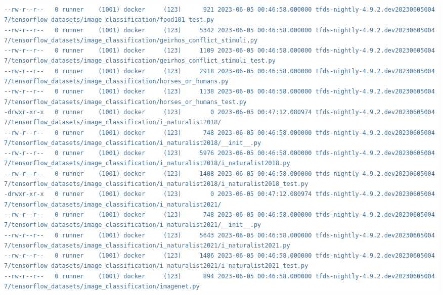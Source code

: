 ```diff
--rw-r--r--   0 runner    (1001) docker     (123)      921 2023-06-05 00:46:58.000000 tfds-nightly-4.9.2.dev202306050047/tensorflow_datasets/image_classification/food101_test.py
--rw-r--r--   0 runner    (1001) docker     (123)     5342 2023-06-05 00:46:58.000000 tfds-nightly-4.9.2.dev202306050047/tensorflow_datasets/image_classification/geirhos_conflict_stimuli.py
--rw-r--r--   0 runner    (1001) docker     (123)     1109 2023-06-05 00:46:58.000000 tfds-nightly-4.9.2.dev202306050047/tensorflow_datasets/image_classification/geirhos_conflict_stimuli_test.py
--rw-r--r--   0 runner    (1001) docker     (123)     2918 2023-06-05 00:46:58.000000 tfds-nightly-4.9.2.dev202306050047/tensorflow_datasets/image_classification/horses_or_humans.py
--rw-r--r--   0 runner    (1001) docker     (123)     1138 2023-06-05 00:46:58.000000 tfds-nightly-4.9.2.dev202306050047/tensorflow_datasets/image_classification/horses_or_humans_test.py
-drwxr-xr-x   0 runner    (1001) docker     (123)        0 2023-06-05 00:47:12.080974 tfds-nightly-4.9.2.dev202306050047/tensorflow_datasets/image_classification/i_naturalist2018/
--rw-r--r--   0 runner    (1001) docker     (123)      748 2023-06-05 00:46:58.000000 tfds-nightly-4.9.2.dev202306050047/tensorflow_datasets/image_classification/i_naturalist2018/__init__.py
--rw-r--r--   0 runner    (1001) docker     (123)     5976 2023-06-05 00:46:58.000000 tfds-nightly-4.9.2.dev202306050047/tensorflow_datasets/image_classification/i_naturalist2018/i_naturalist2018.py
--rw-r--r--   0 runner    (1001) docker     (123)     1408 2023-06-05 00:46:58.000000 tfds-nightly-4.9.2.dev202306050047/tensorflow_datasets/image_classification/i_naturalist2018/i_naturalist2018_test.py
-drwxr-xr-x   0 runner    (1001) docker     (123)        0 2023-06-05 00:47:12.080974 tfds-nightly-4.9.2.dev202306050047/tensorflow_datasets/image_classification/i_naturalist2021/
--rw-r--r--   0 runner    (1001) docker     (123)      748 2023-06-05 00:46:58.000000 tfds-nightly-4.9.2.dev202306050047/tensorflow_datasets/image_classification/i_naturalist2021/__init__.py
--rw-r--r--   0 runner    (1001) docker     (123)     5643 2023-06-05 00:46:58.000000 tfds-nightly-4.9.2.dev202306050047/tensorflow_datasets/image_classification/i_naturalist2021/i_naturalist2021.py
--rw-r--r--   0 runner    (1001) docker     (123)     1486 2023-06-05 00:46:58.000000 tfds-nightly-4.9.2.dev202306050047/tensorflow_datasets/image_classification/i_naturalist2021/i_naturalist2021_test.py
--rw-r--r--   0 runner    (1001) docker     (123)      894 2023-06-05 00:46:58.000000 tfds-nightly-4.9.2.dev202306050047/tensorflow_datasets/image_classification/imagenet.py
